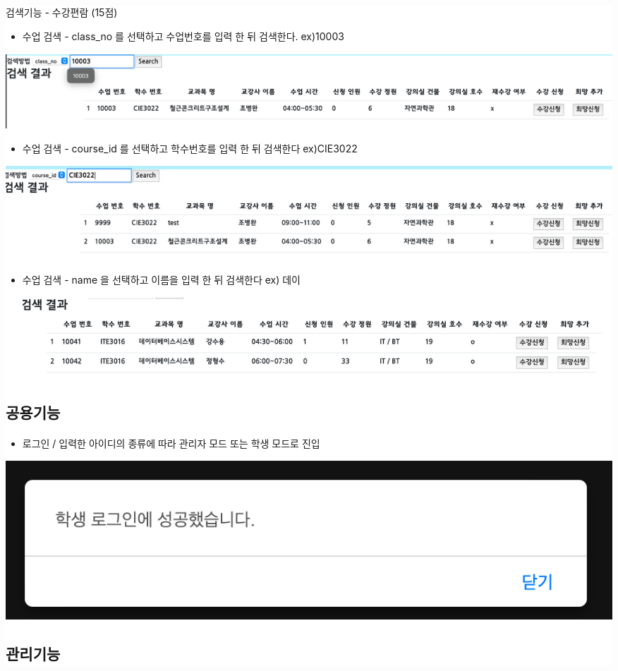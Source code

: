 검색기능 - 수강편람 (15점)

- 수업 검색 - class_no 를 선택하고 수업번호를 입력 한 뒤 검색한다. ex)10003

![Untitled](./screenshots/Untitled%2011.png)

- 수업 검색 - course_id 를 선택하고 학수번호를 입력 한 뒤 검색한다 ex)CIE3022

![Untitled](./screenshots/Untitled%2012.png)

- 수업 검색 - name 을 선택하고 이름을 입력 한 뒤 검색한다 ex) 데이
    
    ![Untitled](./screenshots/Untitled%2013.png)
    

## 공용기능

- 로그인 / 입력한 아이디의 종류에 따라 관리자 모드 또는 학생 모드로 진입

![Untitled](./screenshots/Untitled%2014.png)

## 관리기능
